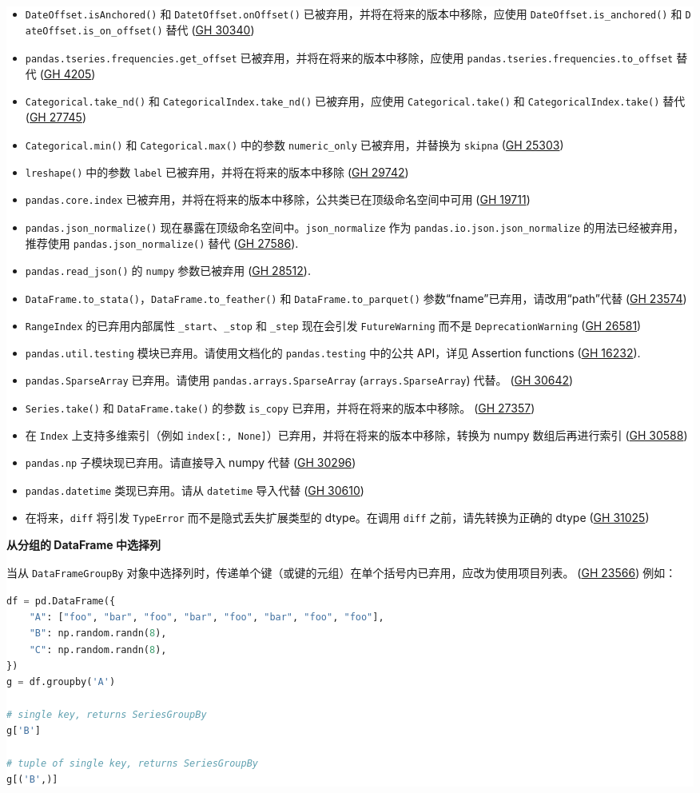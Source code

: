 +   `DateOffset.isAnchored()` 和 `DatetOffset.onOffset()` 已被弃用，并将在将来的版本中移除，应使用 `DateOffset.is_anchored()` 和 `DateOffset.is_on_offset()` 替代 ([GH 30340](https://github.com/pandas-dev/pandas/issues/30340))

+   `pandas.tseries.frequencies.get_offset` 已被弃用，并将在将来的版本中移除，应使用 `pandas.tseries.frequencies.to_offset` 替代 ([GH 4205](https://github.com/pandas-dev/pandas/issues/4205))

+   `Categorical.take_nd()` 和 `CategoricalIndex.take_nd()` 已被弃用，应使用 `Categorical.take()` 和 `CategoricalIndex.take()` 替代 ([GH 27745](https://github.com/pandas-dev/pandas/issues/27745))

+   `Categorical.min()` 和 `Categorical.max()` 中的参数 `numeric_only` 已被弃用，并替换为 `skipna` ([GH 25303](https://github.com/pandas-dev/pandas/issues/25303))

+   `lreshape()` 中的参数 `label` 已被弃用，并将在将来的版本中移除 ([GH 29742](https://github.com/pandas-dev/pandas/issues/29742))

+   `pandas.core.index` 已被弃用，并将在将来的版本中移除，公共类已在顶级命名空间中可用 ([GH 19711](https://github.com/pandas-dev/pandas/issues/19711))

+   `pandas.json_normalize()` 现在暴露在顶级命名空间中。`json_normalize` 作为 `pandas.io.json.json_normalize` 的用法已经被弃用，推荐使用 `pandas.json_normalize()` 替代 ([GH 27586](https://github.com/pandas-dev/pandas/issues/27586)).

+   `pandas.read_json()` 的 `numpy` 参数已被弃用 ([GH 28512](https://github.com/pandas-dev/pandas/issues/28512)).

+   `DataFrame.to_stata()`，`DataFrame.to_feather()` 和 `DataFrame.to_parquet()` 参数“fname”已弃用，请改用“path”代替 ([GH 23574](https://github.com/pandas-dev/pandas/issues/23574))

+   `RangeIndex` 的已弃用内部属性 `_start`、`_stop` 和 `_step` 现在会引发 `FutureWarning` 而不是 `DeprecationWarning` ([GH 26581](https://github.com/pandas-dev/pandas/issues/26581))

+   `pandas.util.testing` 模块已弃用。请使用文档化的 `pandas.testing` 中的公共 API，详见 Assertion functions ([GH 16232](https://github.com/pandas-dev/pandas/issues/16232)).

+   `pandas.SparseArray` 已弃用。请使用 `pandas.arrays.SparseArray` (`arrays.SparseArray`) 代替。 ([GH 30642](https://github.com/pandas-dev/pandas/issues/30642))

+   `Series.take()` 和 `DataFrame.take()` 的参数 `is_copy` 已弃用，并将在将来的版本中移除。 ([GH 27357](https://github.com/pandas-dev/pandas/issues/27357))

+   在 `Index` 上支持多维索引（例如 `index[:, None]`）已弃用，并将在将来的版本中移除，转换为 numpy 数组后再进行索引 ([GH 30588](https://github.com/pandas-dev/pandas/issues/30588))

+   `pandas.np` 子模块现已弃用。请直接导入 numpy 代替 ([GH 30296](https://github.com/pandas-dev/pandas/issues/30296))

+   `pandas.datetime` 类现已弃用。请从 `datetime` 导入代替 ([GH 30610](https://github.com/pandas-dev/pandas/issues/30610))

+   在将来，`diff` 将引发 `TypeError` 而不是隐式丢失扩展类型的 dtype。在调用 `diff` 之前，请先转换为正确的 dtype ([GH 31025](https://github.com/pandas-dev/pandas/issues/31025))

**从分组的 DataFrame 中选择列**

当从 `DataFrameGroupBy` 对象中选择列时，传递单个键（或键的元组）在单个括号内已弃用，应改为使用项目列表。 ([GH 23566](https://github.com/pandas-dev/pandas/issues/23566)) 例如：

```py
df = pd.DataFrame({
    "A": ["foo", "bar", "foo", "bar", "foo", "bar", "foo", "foo"],
    "B": np.random.randn(8),
    "C": np.random.randn(8),
})
g = df.groupby('A')

# single key, returns SeriesGroupBy
g['B']

# tuple of single key, returns SeriesGroupBy
g[('B',)]

```